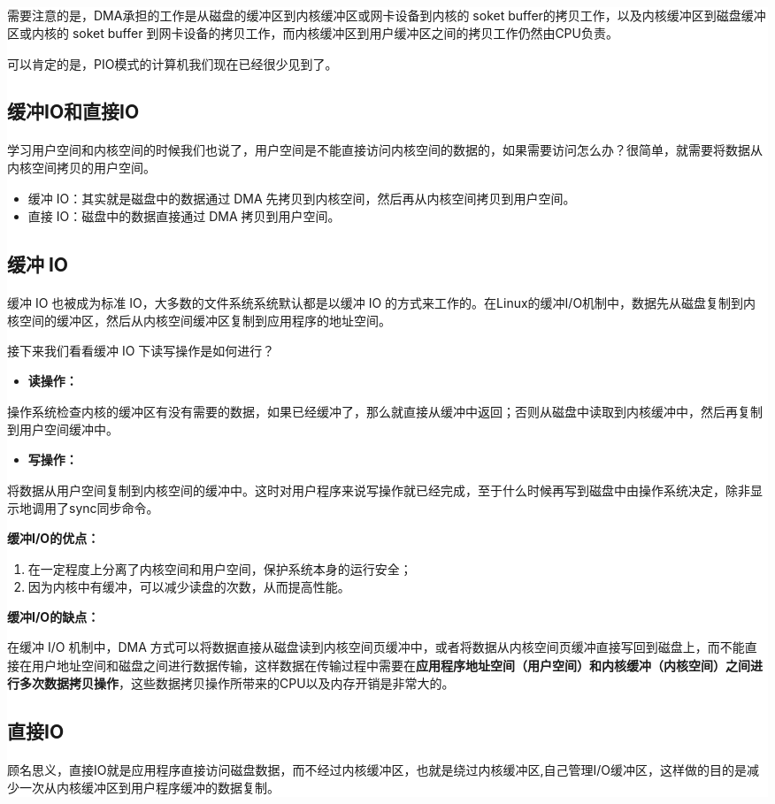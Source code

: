 需要注意的是，DMA承担的工作是从磁盘的缓冲区到内核缓冲区或网卡设备到内核的 soket buffer的拷贝工作，以及内核缓冲区到磁盘缓冲区或内核的 soket buffer 到网卡设备的拷贝工作，而内核缓冲区到用户缓冲区之间的拷贝工作仍然由CPU负责。

可以肯定的是，PIO模式的计算机我们现在已经很少见到了。

## 缓冲IO和直接IO

学习用户空间和内核空间的时候我们也说了，用户空间是不能直接访问内核空间的数据的，如果需要访问怎么办？很简单，就需要将数据从内核空间拷贝的用户空间。

- 缓冲 IO：其实就是磁盘中的数据通过 DMA 先拷贝到内核空间，然后再从内核空间拷贝到用户空间。
- 直接 IO：磁盘中的数据直接通过 DMA 拷贝到用户空间。

## 缓冲 IO

缓冲 IO 也被成为标准 IO，大多数的文件系统系统默认都是以缓冲 IO 的方式来工作的。在Linux的缓冲I/O机制中，数据先从磁盘复制到内核空间的缓冲区，然后从内核空间缓冲区复制到应用程序的地址空间。

接下来我们看看缓冲 IO 下读写操作是如何进行？

- **读操作：**

操作系统检查内核的缓冲区有没有需要的数据，如果已经缓冲了，那么就直接从缓冲中返回；否则从磁盘中读取到内核缓冲中，然后再复制到用户空间缓冲中。

- **写操作：**

将数据从用户空间复制到内核空间的缓冲中。这时对用户程序来说写操作就已经完成，至于什么时候再写到磁盘中由操作系统决定，除非显示地调用了sync同步命令。

**缓冲I/O的优点：**

1. 在一定程度上分离了内核空间和用户空间，保护系统本身的运行安全；
2. 因为内核中有缓冲，可以减少读盘的次数，从而提高性能。

**缓冲I/O的缺点：**

在缓冲 I/O 机制中，DMA 方式可以将数据直接从磁盘读到内核空间页缓冲中，或者将数据从内核空间页缓冲直接写回到磁盘上，而不能直接在用户地址空间和磁盘之间进行数据传输，这样数据在传输过程中需要在**应用程序地址空间（用户空间）和内核缓冲（内核空间）之间进行多次数据拷贝操作**，这些数据拷贝操作所带来的CPU以及内存开销是非常大的。

## 直接IO

顾名思义，直接IO就是应用程序直接访问磁盘数据，而不经过内核缓冲区，也就是绕过内核缓冲区,自己管理I/O缓冲区，这样做的目的是减少一次从内核缓冲区到用户程序缓冲的数据复制。
